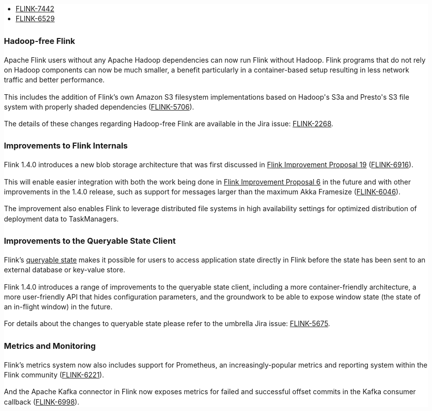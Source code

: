  - [FLINK-7442](https://issues.apache.org/jira/browse/FLINK-7442)
 - [FLINK-6529](https://issues.apache.org/jira/browse/FLINK-6529)

### Hadoop-free Flink

Apache Flink users without any Apache Hadoop dependencies can now run Flink without Hadoop. Flink
programs that do not rely on Hadoop components can now be much smaller, a benefit particularly in a
container-based setup resulting in less network traffic and better performance.

This includes the addition of Flink’s own Amazon S3 filesystem implementations based on Hadoop's S3a
and Presto's S3 file system with properly shaded dependencies ([FLINK-5706](https://issues.apache.org/jira/browse/FLINK-5706)).

The details of these changes regarding Hadoop-free Flink are available in the Jira issue:
[FLINK-2268](https://issues.apache.org/jira/browse/FLINK-2268).

### Improvements to Flink Internals

Flink 1.4.0 introduces a new blob storage architecture that was first discussed in
[Flink Improvement Proposal 19](https://cwiki.apache.org/confluence/display/FLINK/FLIP-19%3A+Improved+BLOB+storage+architecture) ([FLINK-6916](https://issues.apache.org/jira/browse/FLINK-6916)).

This will enable easier integration with both the work being done in [Flink Improvement Proposal 6](https://cwiki.apache.org/confluence/pages/viewpage.action?pageId=65147077) in
the future and with other improvements in the 1.4.0 release, such as support for messages larger
than the maximum Akka Framesize ([FLINK-6046](https://issues.apache.org/jira/browse/FLINK-6046)).

The improvement also enables Flink to leverage distributed file systems in high availability
settings for optimized distribution of deployment data to TaskManagers.

### Improvements to the Queryable State Client

Flink’s [queryable state](https://ci.apache.org/projects/flink/flink-docs-release-1.4/dev/stream/state/queryable_state.html) makes it possible for users to access application state directly in Flink
before the state has been sent to an external database or key-value store.

Flink 1.4.0 introduces a range of improvements to the queryable state client, including a more
container-friendly architecture, a more user-friendly API that hides configuration parameters, and
the groundwork to be able to expose window state (the state of an in-flight window) in the future.

For details about the changes to queryable state please refer to the umbrella Jira issue:
[FLINK-5675](https://issues.apache.org/jira/browse/FLINK-5675).

### Metrics and Monitoring

Flink’s metrics system now also includes support for Prometheus, an increasingly-popular metrics and
reporting system within the Flink community ([FLINK-6221](https://issues.apache.org/jira/browse/FLINK-6221)).

And the Apache Kafka connector in Flink now exposes metrics for failed and successful offset commits
in the Kafka consumer callback ([FLINK-6998](https://issues.apache.org/jira/browse/FLINK-6998)).
